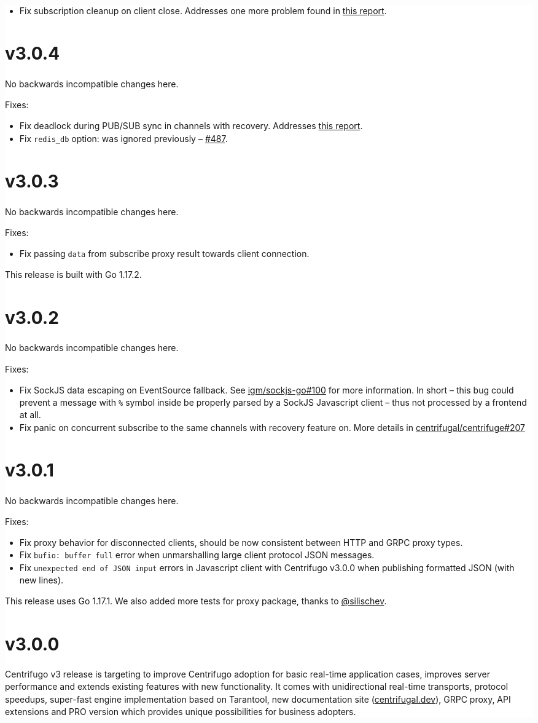 * Fix subscription cleanup on client close. Addresses one more problem found in [this report](https://github.com/centrifugal/centrifugo/issues/486).

v3.0.4
======

No backwards incompatible changes here.

Fixes:

* Fix deadlock during PUB/SUB sync in channels with recovery. Addresses [this report](https://github.com/centrifugal/centrifugo/issues/486).
* Fix `redis_db` option: was ignored previously – [#487](https://github.com/centrifugal/centrifugo/issues/487).

v3.0.3
======

No backwards incompatible changes here.

Fixes:

* Fix passing `data` from subscribe proxy result towards client connection.

This release is built with Go 1.17.2.

v3.0.2
======

No backwards incompatible changes here.

Fixes:

* Fix SockJS data escaping on EventSource fallback. See [igm/sockjs-go#100](https://github.com/igm/sockjs-go/issues/100) for more information. In short – this bug could prevent a message with `%` symbol inside be properly parsed by a SockJS Javascript client – thus not processed by a frontend at all.
* Fix panic on concurrent subscribe to the same channels with recovery feature on. More details in [centrifugal/centrifuge#207](https://github.com/centrifugal/centrifuge/pull/207)

v3.0.1
======

No backwards incompatible changes here.

Fixes:

* Fix proxy behavior for disconnected clients, should be now consistent between HTTP and GRPC proxy types.
* Fix `bufio: buffer full` error when unmarshalling large client protocol JSON messages.
* Fix `unexpected end of JSON input` errors in Javascript client with Centrifugo v3.0.0 when publishing formatted JSON (with new lines).

This release uses Go 1.17.1. We also added more tests for proxy package, thanks to [@silischev](https://github.com/silischev).

v3.0.0
======

Centrifugo v3 release is targeting to improve Centrifugo adoption for basic real-time application cases, improves server performance and extends existing features with new functionality. It comes with unidirectional real-time transports, protocol speedups, super-fast engine implementation based on Tarantool, new documentation site ([centrifugal.dev](https://centrifugal.dev)), GRPC proxy, API extensions and PRO version which provides unique possibilities for business adopters.
